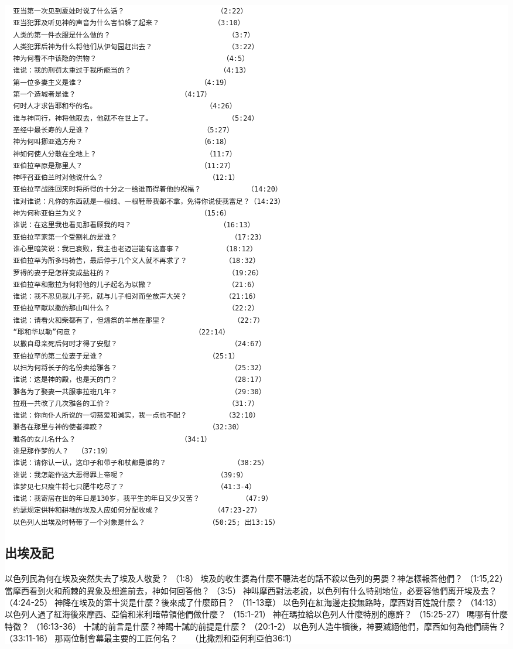 ```
  亚当第一次见到夏娃时说了什么话？						（2:22）
  亚当犯罪及听见神的声音为什么害怕躲了起来？				（3:10）
  人类的第一件衣服是什么做的？							（3:7）
  人类犯罪后神为什么将他们从伊甸园赶出去？					（3:22）
  神为何看不中该隐的供物？								（4:5）
  谁说：我的刑罚太重过于我所能当的？						（4:13）
  第一位多妻主义是谁？							（4:19）
  第一个造城者是谁？							（4:17）
  何时人才求告耶和华的名。							（4:26）
  谁与神同行，神将他取去，他就不在世上了。					（5:24）
  圣经中最长寿的人是谁？							（5:27）
  神为何叫挪亚造方舟？							（6:18）
  神如何使人分散在全地上？							（11:7）
  亚伯拉罕原是那里人？							（11:27）
  神呼召亚伯兰时对他说什么？							（12:1）
  亚伯拉罕战胜回来时将所得的十分之一给谁而得着他的祝福？			（14:20）
  谁对谁说：凡你的东西就是一根线、一根鞋带我都不拿，免得你说使我富足？（14:23）
  神为何称亚伯兰为义？							（15:6）
  谁说：在这里我也看见那看顾我的吗？						（16:13）
  亚伯拉罕家第一个受割礼的是谁？							（17:23）
  谁心里暗笑说：我已衰败，我主也老迈岂能有这喜事？			（18:12）
  亚伯拉罕为所多玛祷告，最后停于几个义人就不再求了？			（18:32）
  罗得的妻子是怎样变成盐柱的？							（19:26）
  亚伯拉罕和撒拉为何将他的儿子起名为以撒？					（21:6）
  谁说：我不忍见我儿子死，就与儿子相对而坐放声大哭？			（21:16）
  亚伯拉罕献以撒的那山叫什么？							（22:2）
  谁说：请看火和柴都有了，但燔祭的羊羔在那里？				（22:7）
  “耶和华以勒”何意？							（22:14）
  以撒自母亲死后何时才得了安慰？							（24:67）
  亚伯拉罕的第二位妻子是谁？							（25:1）
  以扫为何将长子的名份卖给雅各？							（25:32）
  谁说：这是神的殿，也是天的门？							（28:17）
  雅各为了娶妻一共服事拉班几年？							（29:30）
  拉班一共改了几次雅各的工价？							（31:7）
  谁说：你向仆人所说的一切慈爱和诚实，我一点也不配？			（32:10）
  雅各在那里与神的使者摔跤？							（32:30）
  雅各的女儿名什么？							（34:1）
  谁是那作梦的人？	（37:19）
  谁说：请你认一认，这印子和带子和杖都是谁的？				（38:25）
  谁说：我怎能作这大恶得罪上帝呢？						（39:9）
  谁梦见七只瘦牛将七只肥牛吃尽了？						（41:3-4）
  谁说：我寄居在世的年日是130岁，我平生的年日又少又苦？			（47:9）
  约瑟规定供种和耕地的埃及人应如何分配收成？				（47:23-27）
  以色列人出埃及时特带了一个对象是什么？				（50:25; 出13:15）
```

## 出埃及記

  以色列民為何在埃及突然失去了埃及人敬愛？					（1:8）
  埃及的收生婆為什麼不聽法老的話不殺以色列的男嬰？神怎樣報答他們？	（1:15,22）
  當摩西看到火和荊棘的異象及想進前去，神如何回答他？			（3:5）
  神叫摩西對法老說，以色列有什么特别地位，必要容他們离开埃及去？	（4:24-25）
  神降在埃及的第十災是什麼？後來成了什麼節日？				（11-13章）
  以色列在紅海邊走投無路時，摩西對百姓說什麼？				（14:13）
  以色列人過了紅海後來摩西、亞倫和米利暗帶領他們做什麼？			（15:1-21）
  神在瑪拉給以色列人什麼特別的應許？						（15:25-27）
  嗎哪有什麼特徵？								（16:13-36）
  十誡的前言是什麼？神賜十誡的前提是什麼？					（20:1-2）
  以色列人造牛犢後，神要滅絕他們，摩西如何為他們禱告？			（33:11-16）
  那兩位制會幕最主要的工匠何名？		　		（比撒烈和亞何利亞伯36:1）
